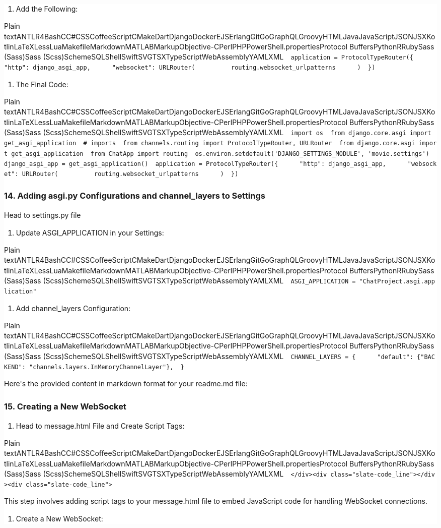 1.  Add the Following:
    

Plain textANTLR4BashCC#CSSCoffeeScriptCMakeDartDjangoDockerEJSErlangGitGoGraphQLGroovyHTMLJavaJavaScriptJSONJSXKotlinLaTeXLessLuaMakefileMarkdownMATLABMarkupObjective-CPerlPHPPowerShell.propertiesProtocol BuffersPythonRRubySass (Sass)Sass (Scss)SchemeSQLShellSwiftSVGTSXTypeScriptWebAssemblyYAMLXML`   application = ProtocolTypeRouter({      "http": django_asgi_app,      "websocket": URLRouter(          routing.websocket_urlpatterns      )  })   `

1.  The Final Code:
    

Plain textANTLR4BashCC#CSSCoffeeScriptCMakeDartDjangoDockerEJSErlangGitGoGraphQLGroovyHTMLJavaJavaScriptJSONJSXKotlinLaTeXLessLuaMakefileMarkdownMATLABMarkupObjective-CPerlPHPPowerShell.propertiesProtocol BuffersPythonRRubySass (Sass)Sass (Scss)SchemeSQLShellSwiftSVGTSXTypeScriptWebAssemblyYAMLXML`   import os  from django.core.asgi import get_asgi_application  # imports  from channels.routing import ProtocolTypeRouter, URLRouter  from django.core.asgi import get_asgi_application  from ChatApp import routing  os.environ.setdefault('DJANGO_SETTINGS_MODULE', 'movie.settings')  django_asgi_app = get_asgi_application()  application = ProtocolTypeRouter({      "http": django_asgi_app,      "websocket": URLRouter(          routing.websocket_urlpatterns      )  })   `

### 14\. Adding asgi.py Configurations and channel\_layers to Settings

Head to settings.py file

1.  Update ASGI\_APPLICATION in your Settings:
    

Plain textANTLR4BashCC#CSSCoffeeScriptCMakeDartDjangoDockerEJSErlangGitGoGraphQLGroovyHTMLJavaJavaScriptJSONJSXKotlinLaTeXLessLuaMakefileMarkdownMATLABMarkupObjective-CPerlPHPPowerShell.propertiesProtocol BuffersPythonRRubySass (Sass)Sass (Scss)SchemeSQLShellSwiftSVGTSXTypeScriptWebAssemblyYAMLXML`   ASGI_APPLICATION = "ChatProject.asgi.application"   `

1.  Add channel\_layers Configuration:
    

Plain textANTLR4BashCC#CSSCoffeeScriptCMakeDartDjangoDockerEJSErlangGitGoGraphQLGroovyHTMLJavaJavaScriptJSONJSXKotlinLaTeXLessLuaMakefileMarkdownMATLABMarkupObjective-CPerlPHPPowerShell.propertiesProtocol BuffersPythonRRubySass (Sass)Sass (Scss)SchemeSQLShellSwiftSVGTSXTypeScriptWebAssemblyYAMLXML`   CHANNEL_LAYERS = {      "default": {"BACKEND": "channels.layers.InMemoryChannelLayer"},  }   `

Here's the provided content in markdown format for your readme.md file:

### 15\. Creating a New WebSocket

1.  Head to message.html File and Create Script Tags:
    

Plain textANTLR4BashCC#CSSCoffeeScriptCMakeDartDjangoDockerEJSErlangGitGoGraphQLGroovyHTMLJavaJavaScriptJSONJSXKotlinLaTeXLessLuaMakefileMarkdownMATLABMarkupObjective-CPerlPHPPowerShell.propertiesProtocol BuffersPythonRRubySass (Sass)Sass (Scss)SchemeSQLShellSwiftSVGTSXTypeScriptWebAssemblyYAMLXML`   </div><div class="slate-code_line"></div><div class="slate-code_line">   `

This step involves adding script tags to your message.html file to embed JavaScript code for handling WebSocket connections.

1.  Create a New WebSocket:
    